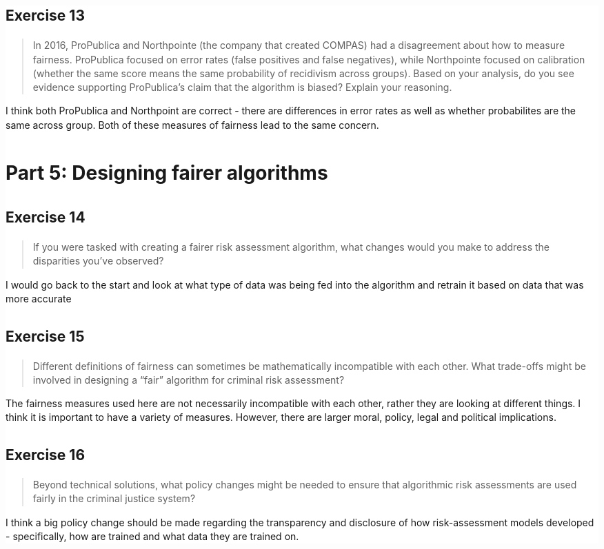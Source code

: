 ## Exercise 13

> In 2016, ProPublica and Northpointe (the company that created COMPAS)
> had a disagreement about how to measure fairness. ProPublica focused
> on error rates (false positives and false negatives), while
> Northpointe focused on calibration (whether the same score means the
> same probability of recidivism across groups). Based on your analysis,
> do you see evidence supporting ProPublica’s claim that the algorithm
> is biased? Explain your reasoning.

I think both ProPublica and Northpoint are correct - there are
differences in error rates as well as whether probabilites are the same
across group. Both of these measures of fairness lead to the same
concern.

# Part 5: Designing fairer algorithms

## Exercise 14

> If you were tasked with creating a fairer risk assessment algorithm,
> what changes would you make to address the disparities you’ve
> observed?

I would go back to the start and look at what type of data was being fed
into the algorithm and retrain it based on data that was more accurate

## Exercise 15

> Different definitions of fairness can sometimes be mathematically
> incompatible with each other. What trade-offs might be involved in
> designing a “fair” algorithm for criminal risk assessment?

The fairness measures used here are not necessarily incompatible with
each other, rather they are looking at different things. I think it is
important to have a variety of measures. However, there are larger
moral, policy, legal and political implications.

## Exercise 16

> Beyond technical solutions, what policy changes might be needed to
> ensure that algorithmic risk assessments are used fairly in the
> criminal justice system?

I think a big policy change should be made regarding the transparency
and disclosure of how risk-assessment models developed - specifically,
how are trained and what data they are trained on.

